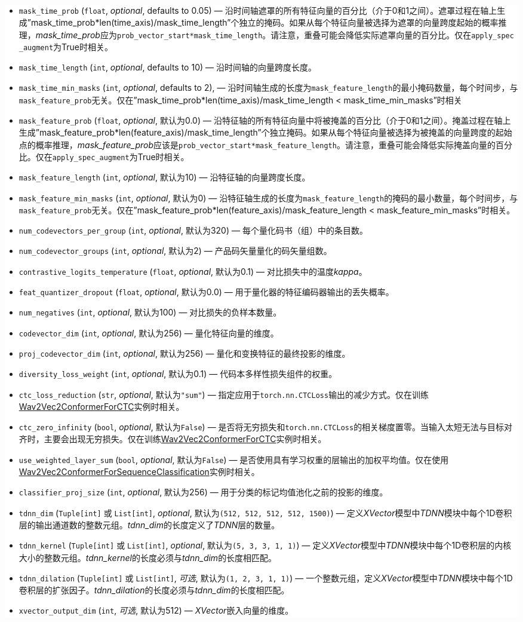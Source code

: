+   `mask_time_prob` (`float`, *optional*, defaults to 0.05) — 沿时间轴遮罩的所有特征向量的百分比（介于0和1之间）。遮罩过程在轴上生成”mask_time_prob*len(time_axis)/mask_time_length”个独立的掩码。如果从每个特征向量被选择为遮罩的向量跨度起始的概率推理，*mask_time_prob*应为`prob_vector_start*mask_time_length`。请注意，重叠可能会降低实际遮罩向量的百分比。仅在`apply_spec_augment`为True时相关。

+   `mask_time_length` (`int`, *optional*, defaults to 10) — 沿时间轴的向量跨度长度。

+   `mask_time_min_masks` (`int`, *optional*, defaults to 2), — 沿时间轴生成的长度为`mask_feature_length`的最小掩码数量，每个时间步，与`mask_feature_prob`无关。仅在”mask_time_prob*len(time_axis)/mask_time_length < mask_time_min_masks”时相关

+   `mask_feature_prob` (`float`, *optional*, 默认为0.0) — 沿特征轴的所有特征向量中将被掩盖的百分比（介于0和1之间）。掩盖过程在轴上生成”mask_feature_prob*len(feature_axis)/mask_time_length”个独立掩码。如果从每个特征向量被选择为被掩盖的向量跨度的起始点的概率推理，*mask_feature_prob*应该是`prob_vector_start*mask_feature_length`。请注意，重叠可能会降低实际掩盖向量的百分比。仅在`apply_spec_augment`为True时相关。

+   `mask_feature_length` (`int`, *optional*, 默认为10) — 沿特征轴的向量跨度长度。

+   `mask_feature_min_masks` (`int`, *optional*, 默认为0) — 沿特征轴生成的长度为`mask_feature_length`的掩码的最小数量，每个时间步，与`mask_feature_prob`无关。仅在”mask_feature_prob*len(feature_axis)/mask_feature_length < mask_feature_min_masks”时相关。

+   `num_codevectors_per_group` (`int`, *optional*, 默认为320) — 每个量化码书（组）中的条目数。

+   `num_codevector_groups` (`int`, *optional*, 默认为2) — 产品码矢量量化的码矢量组数。

+   `contrastive_logits_temperature` (`float`, *optional*, 默认为0.1) — 对比损失中的温度*kappa*。

+   `feat_quantizer_dropout` (`float`, *optional*, 默认为0.0) — 用于量化器的特征编码器输出的丢失概率。

+   `num_negatives` (`int`, *optional*, 默认为100) — 对比损失的负样本数量。

+   `codevector_dim` (`int`, *optional*, 默认为256) — 量化特征向量的维度。

+   `proj_codevector_dim` (`int`, *optional*, 默认为256) — 量化和变换特征的最终投影的维度。

+   `diversity_loss_weight` (`int`, *optional*, 默认为0.1) — 代码本多样性损失组件的权重。

+   `ctc_loss_reduction` (`str`, *optional*, 默认为`"sum"`) — 指定应用于`torch.nn.CTCLoss`输出的减少方式。仅在训练[Wav2Vec2ConformerForCTC](/docs/transformers/v4.37.2/en/model_doc/wav2vec2-conformer#transformers.Wav2Vec2ConformerForCTC)实例时相关。

+   `ctc_zero_infinity` (`bool`, *optional*, 默认为`False`) — 是否将无穷损失和`torch.nn.CTCLoss`的相关梯度置零。当输入太短无法与目标对齐时，主要会出现无穷损失。仅在训练[Wav2Vec2ConformerForCTC](/docs/transformers/v4.37.2/en/model_doc/wav2vec2-conformer#transformers.Wav2Vec2ConformerForCTC)实例时相关。

+   `use_weighted_layer_sum` (`bool`, *optional*, 默认为`False`) — 是否使用具有学习权重的层输出的加权平均值。仅在使用[Wav2Vec2ConformerForSequenceClassification](/docs/transformers/v4.37.2/en/model_doc/wav2vec2-conformer#transformers.Wav2Vec2ConformerForSequenceClassification)实例时相关。

+   `classifier_proj_size` (`int`, *optional*, 默认为256) — 用于分类的标记均值池化之前的投影的维度。

+   `tdnn_dim` (`Tuple[int]` 或 `List[int]`, *optional*, 默认为`(512, 512, 512, 512, 1500)`) — 定义*XVector*模型中*TDNN*模块中每个1D卷积层的输出通道数的整数元组。*tdnn_dim*的长度定义了*TDNN*层的数量。

+   `tdnn_kernel` (`Tuple[int]` 或 `List[int]`, *optional*, 默认为`(5, 3, 3, 1, 1)`) — 定义*XVector*模型中*TDNN*模块中每个1D卷积层的内核大小的整数元组。*tdnn_kernel*的长度必须与*tdnn_dim*的长度相匹配。

+   `tdnn_dilation` (`Tuple[int]` 或 `List[int]`, *可选*, 默认为`(1, 2, 3, 1, 1)`) — 一个整数元组，定义*XVector*模型中*TDNN*模块中每个1D卷积层的扩张因子。*tdnn_dilation*的长度必须与*tdnn_dim*的长度相匹配。

+   `xvector_output_dim` (`int`, *可选*, 默认为512) — *XVector*嵌入向量的维度。

